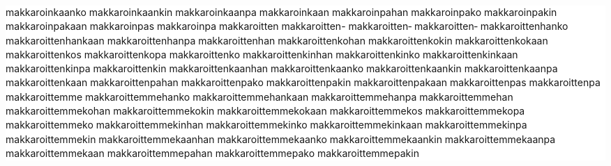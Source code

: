 makkaroinkaanko
makkaroinkaankin
makkaroinkaanpa
makkaroinkaan
makkaroinpahan
makkaroinpako
makkaroinpakin
makkaroinpakaan
makkaroinpas
makkaroinpa
makkaroitten
makkaroitten-
makkaroitten‐
makkaroitten‑
makkaroittenhanko
makkaroittenhankaan
makkaroittenhanpa
makkaroittenhan
makkaroittenkohan
makkaroittenkokin
makkaroittenkokaan
makkaroittenkos
makkaroittenkopa
makkaroittenko
makkaroittenkinhan
makkaroittenkinko
makkaroittenkinkaan
makkaroittenkinpa
makkaroittenkin
makkaroittenkaanhan
makkaroittenkaanko
makkaroittenkaankin
makkaroittenkaanpa
makkaroittenkaan
makkaroittenpahan
makkaroittenpako
makkaroittenpakin
makkaroittenpakaan
makkaroittenpas
makkaroittenpa
makkaroittemme
makkaroittemmehanko
makkaroittemmehankaan
makkaroittemmehanpa
makkaroittemmehan
makkaroittemmekohan
makkaroittemmekokin
makkaroittemmekokaan
makkaroittemmekos
makkaroittemmekopa
makkaroittemmeko
makkaroittemmekinhan
makkaroittemmekinko
makkaroittemmekinkaan
makkaroittemmekinpa
makkaroittemmekin
makkaroittemmekaanhan
makkaroittemmekaanko
makkaroittemmekaankin
makkaroittemmekaanpa
makkaroittemmekaan
makkaroittemmepahan
makkaroittemmepako
makkaroittemmepakin